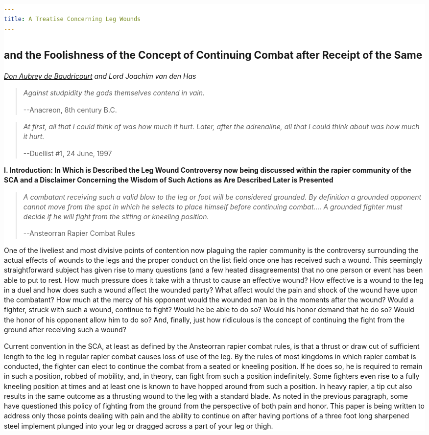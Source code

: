 ```yaml
---
title: A Treatise Concerning Leg Wounds
---
```


## and the Foolishness of the Concept of Continuing Combat after Receipt of the Same

*[Don Aubrey de Baudricourt](mailto:Aubrey666@aol.com) and Lord Joachim van den Has*


> *Against studpidity the gods themselves contend in vain.*
>
> --Anacreon, 8th century B.C.

> *At first, all that I could think of was how much it hurt.  Later, after the adrenaline, all that I could think about was how much it hurt.*
>
> --Duellist #1, 24 June, 1997

<B> I. Introduction: In Which is Described the Leg Wound Controversy now being discussed within the rapier community of the SCA and a Disclaimer Concerning the Wisdom of Such Actions as Are Described Later is Presented </B>

> *A combatant receiving such a valid blow to the leg or foot will be considered grounded.  By definition a grounded opponent cannot move from the spot in which he selects to place himself before continuing combat....  A grounded fighter must decide if he will fight from the sitting or kneeling position.*
>
> --Ansteorran Rapier Combat Rules

One of the liveliest and most divisive points of contention now plaguing
the rapier community is the controversy surrounding the actual effects of
wounds to the legs and the proper conduct on the list field once one has
received such a wound.  This seemingly straightforward subject has given
rise to many questions (and a few heated disagreements) that no one person
or event has been able to put to rest.  How much pressure does it take with
a thrust to cause an effective wound?  How effective is a wound to the leg
in a duel and how does such a wound affect the wounded party?   What affect
would the pain and shock of the wound have upon the combatant?   How much at
the mercy of his opponent would the wounded man be in the moments after the
wound?  Would a fighter, struck with such a wound, continue to fight?  Would
he be able to do so?  Would his honor demand that he do so?  Would the honor
of his opponent allow him to do so?  And, finally, just how ridiculous is
the concept of continuing the fight from the ground after receiving such a
wound?

Current convention in the SCA, at least as defined by the Ansteorran rapier
combat rules, is that a thrust or draw cut of sufficient length to the leg
in regular rapier combat causes loss of use of the leg.  By the rules of
most kingdoms in which rapier combat is conducted, the fighter can elect to
continue the combat from a seated or kneeling position.  If he does so, he
is required to remain in such a position, robbed of mobility, and, in
theory, can fight from such a position indefinitely.  Some fighters even
rise to a fully kneeling position at times and at least one is known to have
hopped around from such a position.  In heavy rapier, a tip cut also results
in the same outcome as a thrusting wound to the leg with a standard blade.
As noted in the previous paragraph, some have questioned this policy of
fighting from the ground from the perspective of both pain and honor.  This
paper is being written to address only those points dealing with pain and
the ability to continue on after having portions of a three foot long
sharpened steel implement plunged into your leg or dragged across a part of
your leg or thigh.
